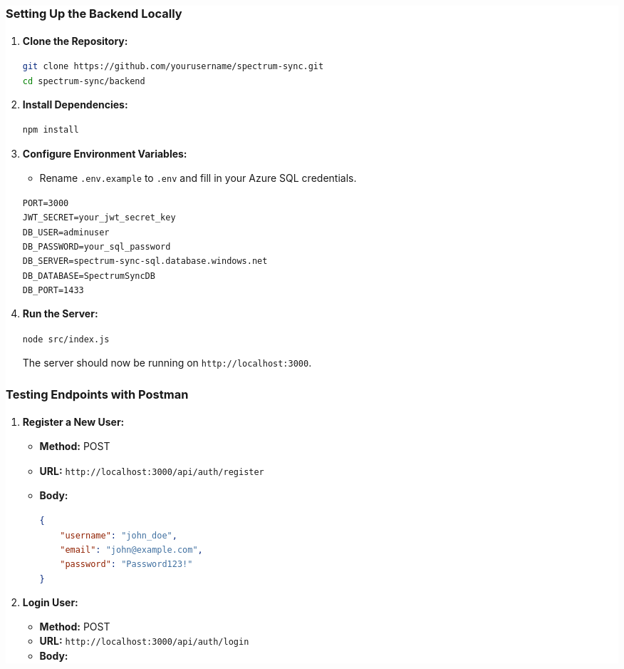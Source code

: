 ### Setting Up the Backend Locally

1. **Clone the Repository:**

    ```bash
    git clone https://github.com/yourusername/spectrum-sync.git
    cd spectrum-sync/backend
    ```

2. **Install Dependencies:**

    ```bash
    npm install
    ```

3. **Configure Environment Variables:**

    - Rename `.env.example` to `.env` and fill in your Azure SQL credentials.

    ```env
    PORT=3000
    JWT_SECRET=your_jwt_secret_key
    DB_USER=adminuser
    DB_PASSWORD=your_sql_password
    DB_SERVER=spectrum-sync-sql.database.windows.net
    DB_DATABASE=SpectrumSyncDB
    DB_PORT=1433
    ```

4. **Run the Server:**

    ```bash
    node src/index.js
    ```

    The server should now be running on `http://localhost:3000`.

### Testing Endpoints with Postman

1. **Register a New User:**

    - **Method:** POST
    - **URL:** `http://localhost:3000/api/auth/register`
    - **Body:**

        ```json
        {
            "username": "john_doe",
            "email": "john@example.com",
            "password": "Password123!"
        }
        ```

2. **Login User:**

    - **Method:** POST
    - **URL:** `http://localhost:3000/api/auth/login`
    - **Body:**
